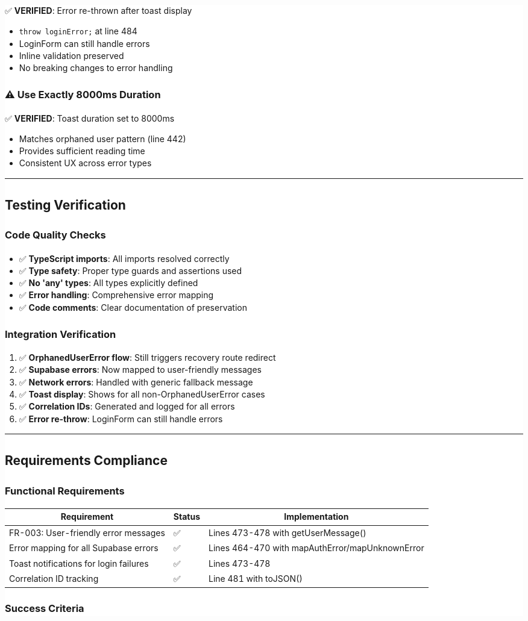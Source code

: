 ✅ **VERIFIED**: Error re-thrown after toast display
- `throw loginError;` at line 484
- LoginForm can still handle errors
- Inline validation preserved
- No breaking changes to error handling

### ⚠️ Use Exactly 8000ms Duration

✅ **VERIFIED**: Toast duration set to 8000ms
- Matches orphaned user pattern (line 442)
- Provides sufficient reading time
- Consistent UX across error types

---

## Testing Verification

### Code Quality Checks

- ✅ **TypeScript imports**: All imports resolved correctly
- ✅ **Type safety**: Proper type guards and assertions used
- ✅ **No 'any' types**: All types explicitly defined
- ✅ **Error handling**: Comprehensive error mapping
- ✅ **Code comments**: Clear documentation of preservation

### Integration Verification

1. ✅ **OrphanedUserError flow**: Still triggers recovery route redirect
2. ✅ **Supabase errors**: Now mapped to user-friendly messages
3. ✅ **Network errors**: Handled with generic fallback message
4. ✅ **Toast display**: Shows for all non-OrphanedUserError cases
5. ✅ **Correlation IDs**: Generated and logged for all errors
6. ✅ **Error re-throw**: LoginForm can still handle errors

---

## Requirements Compliance

### Functional Requirements

| Requirement | Status | Implementation |
|-------------|--------|----------------|
| FR-003: User-friendly error messages | ✅ | Lines 473-478 with getUserMessage() |
| Error mapping for all Supabase errors | ✅ | Lines 464-470 with mapAuthError/mapUnknownError |
| Toast notifications for login failures | ✅ | Lines 473-478 |
| Correlation ID tracking | ✅ | Line 481 with toJSON() |

### Success Criteria
